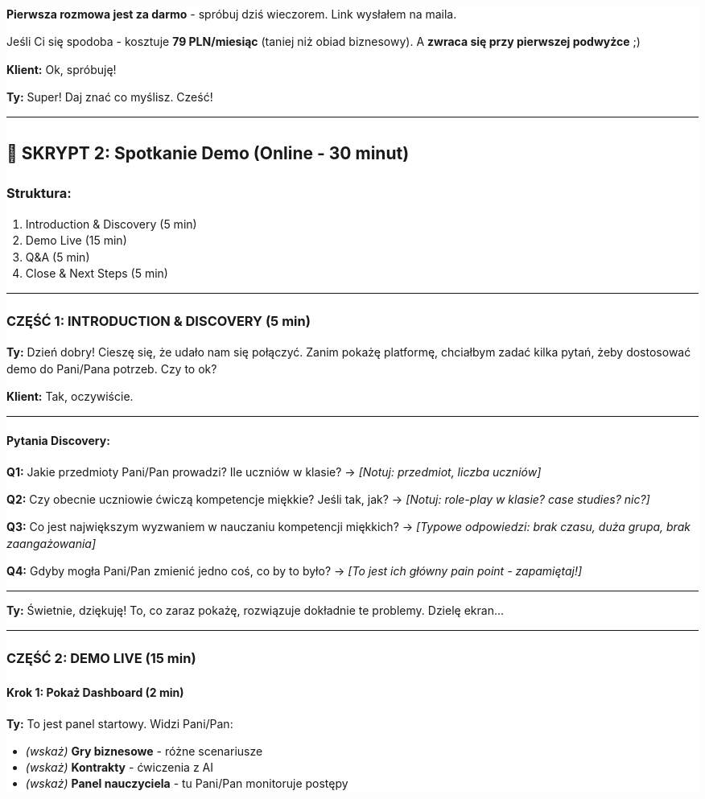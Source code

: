 **Pierwsza rozmowa jest za darmo** - spróbuj dziś wieczorem. Link wysłałem na maila.

Jeśli Ci się spodoba - kosztuje **79 PLN/miesiąc** (taniej niż obiad biznesowy). 
A **zwraca się przy pierwszej podwyżce** ;)

**Klient:** Ok, spróbuję!

**Ty:** Super! Daj znać co myślisz. Cześć!

---

## 💼 SKRYPT 2: Spotkanie Demo (Online - 30 minut)

### **Struktura:**
1. Introduction & Discovery (5 min)
2. Demo Live (15 min)
3. Q&A (5 min)
4. Close & Next Steps (5 min)

---

### **CZĘŚĆ 1: INTRODUCTION & DISCOVERY (5 min)**

**Ty:** Dzień dobry! Cieszę się, że udało nam się połączyć. Zanim pokażę platformę, chciałbym zadać kilka pytań, żeby dostosować demo do Pani/Pana potrzeb. Czy to ok?

**Klient:** Tak, oczywiście.

---

#### **Pytania Discovery:**

**Q1:** Jakie przedmioty Pani/Pan prowadzi? Ile uczniów w klasie?
→ *[Notuj: przedmiot, liczba uczniów]*

**Q2:** Czy obecnie uczniowie ćwiczą kompetencje miękkie? Jeśli tak, jak?
→ *[Notuj: role-play w klasie? case studies? nic?]*

**Q3:** Co jest największym wyzwaniem w nauczaniu kompetencji miękkich?
→ *[Typowe odpowiedzi: brak czasu, duża grupa, brak zaangażowania]*

**Q4:** Gdyby mogła Pani/Pan zmienić jedno coś, co by to było?
→ *[To jest ich główny pain point - zapamiętaj!]*

---

**Ty:** Świetnie, dziękuję! To, co zaraz pokażę, rozwiązuje dokładnie te problemy. Dzielę ekran...

---

### **CZĘŚĆ 2: DEMO LIVE (15 min)**

#### **Krok 1: Pokaż Dashboard (2 min)**

**Ty:** To jest panel startowy. Widzi Pani/Pan:
- *(wskaż)* **Gry biznesowe** - różne scenariusze
- *(wskaż)* **Kontrakty** - ćwiczenia z AI
- *(wskaż)* **Panel nauczyciela** - tu Pani/Pan monitoruje postępy
